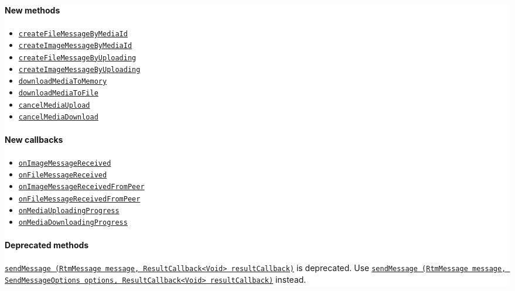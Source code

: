 #### New methods

- [`createFileMessageByMediaId`](/en/Real-time-Messaging/API%20Reference/RTM_java_linux/v1.3.0/classio_1_1agora_1_1rtm_1_1_rtm_client.html?transId=891f74d0-ac51-11ea-aa07-c5bcc14a9a95#ae4104179072ed6ebcf050d12250c7a1b)
- [`createImageMessageByMediaId`](/en/Real-time-Messaging/API%20Reference/RTM_java_linux/v1.3.0/classio_1_1agora_1_1rtm_1_1_rtm_client.html?transId=891f74d0-ac51-11ea-aa07-c5bcc14a9a95#aaa3e2556fc93af882fd2758419c682af)
- [`createFileMessageByUploading`](/en/Real-time-Messaging/API%20Reference/RTM_java_linux/v1.3.0/classio_1_1agora_1_1rtm_1_1_rtm_client.html?transId=891f74d0-ac51-11ea-aa07-c5bcc14a9a95#a1b08207278d611e5e4b87e6d9712e0c7)
- [`createImageMessageByUploading`](/en/Real-time-Messaging/API%20Reference/RTM_java_linux/v1.3.0/classio_1_1agora_1_1rtm_1_1_rtm_client.html?transId=891f74d0-ac51-11ea-aa07-c5bcc14a9a95#afc93fad7700593a803ddbc87482c0ac0)
- [`downloadMediaToMemory`](/en/Real-time-Messaging/API%20Reference/RTM_java_linux/v1.3.0/classio_1_1agora_1_1rtm_1_1_rtm_client.html?transId=891f74d0-ac51-11ea-aa07-c5bcc14a9a95#a3d2568cc940dfd8c8110e70dcc4fb85d)
- [`downloadMediaToFile`](/en/Real-time-Messaging/API%20Reference/RTM_java_linux/v1.3.0/classio_1_1agora_1_1rtm_1_1_rtm_client.html?transId=891f74d0-ac51-11ea-aa07-c5bcc14a9a95#a34e0bd19fb0bbd1d91dec0a1af100038)
- [`cancelMediaUpload`](/en/Real-time-Messaging/API%20Reference/RTM_java_linux/v1.3.0/classio_1_1agora_1_1rtm_1_1_rtm_client.html?transId=891f74d0-ac51-11ea-aa07-c5bcc14a9a95#a17467b5b336a39bc0d29058244aa7c0c)
- [`cancelMediaDownload`](/en/Real-time-Messaging/API%20Reference/RTM_java_linux/v1.3.0/classio_1_1agora_1_1rtm_1_1_rtm_client.html?transId=891f74d0-ac51-11ea-aa07-c5bcc14a9a95#a21af4c790dcb6547253ffd43114696a5)

#### New callbacks

- [`onImageMessageReceived`](/en/Real-time-Messaging/API%20Reference/RTM_java_linux/v1.3.0/interfaceio_1_1agora_1_1rtm_1_1_rtm_channel_listener.html?transId=891f74d0-ac51-11ea-aa07-c5bcc14a9a95#aa5e74313bc9c7a47e2e877690bbd5b8d)
- [`onFileMessageReceived`](/en/Real-time-Messaging/API%20Reference/RTM_java_linux/v1.3.0/interfaceio_1_1agora_1_1rtm_1_1_rtm_channel_listener.html?transId=891f74d0-ac51-11ea-aa07-c5bcc14a9a95#a0d6889ad993ae6e99edaa1d05e67ba77)
- [`onImageMessageReceivedFromPeer`](/en/Real-time-Messaging/API%20Reference/RTM_java_linux/v1.3.0/interfaceio_1_1agora_1_1rtm_1_1_rtm_client_listener.html?transId=891f74d0-ac51-11ea-aa07-c5bcc14a9a95#a9cdc9016e7b3349d8340318411852ccf)
- [`onFileMessageReceivedFromPeer`](/en/Real-time-Messaging/API%20Reference/RTM_java_linux/v1.3.0/interfaceio_1_1agora_1_1rtm_1_1_rtm_client_listener.html?transId=891f74d0-ac51-11ea-aa07-c5bcc14a9a95#a812843550667e2e13068d4715d2fa98b)
- [`onMediaUploadingProgress`](/en/Real-time-Messaging/API%20Reference/RTM_java_linux/v1.3.0/interfaceio_1_1agora_1_1rtm_1_1_rtm_client_listener.html?transId=891f74d0-ac51-11ea-aa07-c5bcc14a9a95#ad54b344caf11bcbfb086a15e96fbb9f2)
- [`onMediaDownloadingProgress`](/en/Real-time-Messaging/API%20Reference/RTM_java_linux/v1.3.0/interfaceio_1_1agora_1_1rtm_1_1_rtm_client_listener.html?transId=891f74d0-ac51-11ea-aa07-c5bcc14a9a95#a1f774858444cc9b36369cbee4770df9c)


#### Deprecated methods

[`sendMessage (RtmMessage message, ResultCallback<Void> resultCallback)`](/en/Real-time-Messaging/API%20Reference/RTM_java_linux/v1.3.0/classio_1_1agora_1_1rtm_1_1_rtm_channel.html?transId=891f74d0-ac51-11ea-aa07-c5bcc14a9a95#a57087adf4227a17c774ea292840148a0) is deprecated. Use [`sendMessage (RtmMessage message, SendMessageOptions options, ResultCallback<Void> resultCallback)`](/en/Real-time-Messaging/API%20Reference/RTM_java_linux/v1.3.0/classio_1_1agora_1_1rtm_1_1_rtm_channel.html?transId=891f74d0-ac51-11ea-aa07-c5bcc14a9a95#a6e16eb0e062953980a92e10b0baec235) instead.
